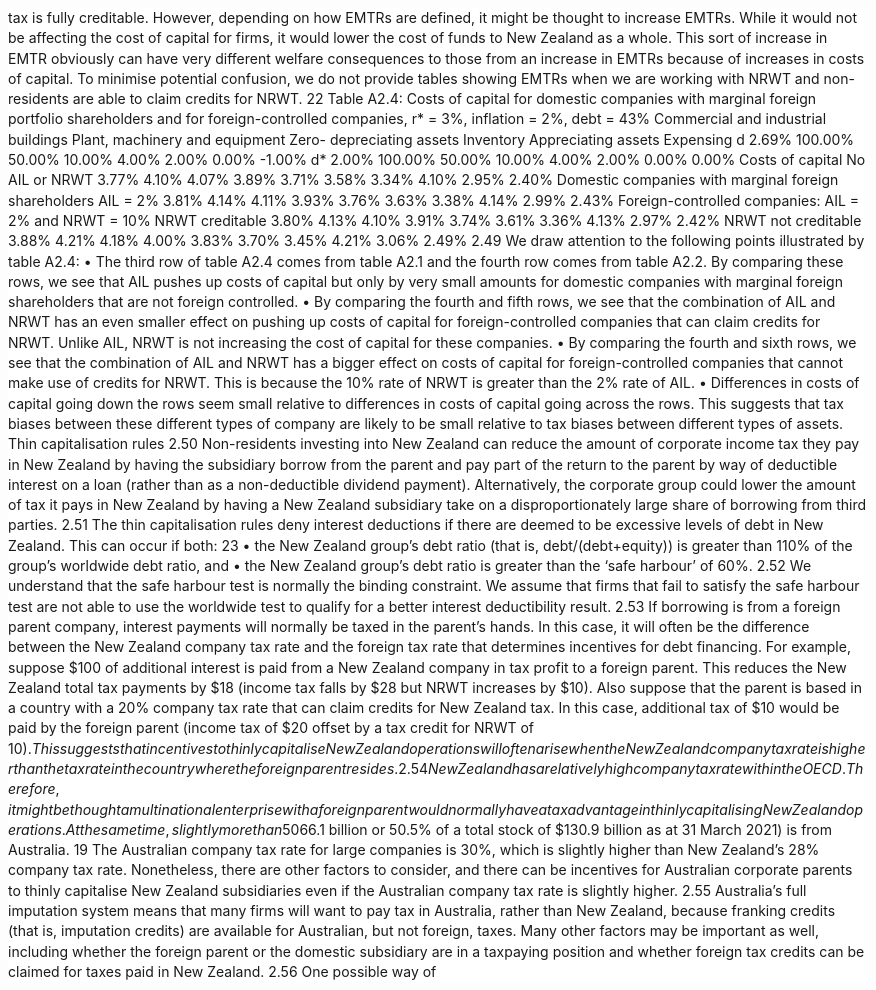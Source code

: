 tax is fully creditable. However, depending on how EMTRs are defined, it might be thought to increase EMTRs. While it would not be affecting the cost of capital for firms, it would lower the cost of funds to New Zealand as a whole. This sort of increase in EMTR obviously can have very different welfare consequences to those from an increase in EMTRs because of increases in costs of capital. To minimise potential confusion, we do not provide tables showing EMTRs when we are working with NRWT and non-residents are able to claim credits for NRWT. 22 Table A2.4: Costs of capital for domestic companies with marginal foreign portfolio shareholders and for foreign-controlled companies, r\* = 3%, inflation = 2%, debt = 43% Commercial and industrial buildings Plant, machinery and equipment Zero- depreciating assets Inventory Appreciating assets Expensing d 2.69% 100.00% 50.00% 10.00% 4.00% 2.00% 0.00% -1.00% d\* 2.00% 100.00% 50.00% 10.00% 4.00% 2.00% 0.00% 0.00% Costs of capital No AIL or NRWT 3.77% 4.10% 4.07% 3.89% 3.71% 3.58% 3.34% 4.10% 2.95% 2.40% Domestic companies with marginal foreign shareholders AIL = 2% 3.81% 4.14% 4.11% 3.93% 3.76% 3.63% 3.38% 4.14% 2.99% 2.43% Foreign-controlled companies: AIL = 2% and NRWT = 10% NRWT creditable 3.80% 4.13% 4.10% 3.91% 3.74% 3.61% 3.36% 4.13% 2.97% 2.42% NRWT not creditable 3.88% 4.21% 4.18% 4.00% 3.83% 3.70% 3.45% 4.21% 3.06% 2.49% 2.49 We draw attention to the following points illustrated by table A2.4: • The third row of table A2.4 comes from table A2.1 and the fourth row comes from table A2.2. By comparing these rows, we see that AIL pushes up costs of capital but only by very small amounts for domestic companies with marginal foreign shareholders that are not foreign controlled. • By comparing the fourth and fifth rows, we see that the combination of AIL and NRWT has an even smaller effect on pushing up costs of capital for foreign-controlled companies that can claim credits for NRWT. Unlike AIL, NRWT is not increasing the cost of capital for these companies. • By comparing the fourth and sixth rows, we see that the combination of AIL and NRWT has a bigger effect on costs of capital for foreign-controlled companies that cannot make use of credits for NRWT. This is because the 10% rate of NRWT is greater than the 2% rate of AIL. • Differences in costs of capital going down the rows seem small relative to differences in costs of capital going across the rows. This suggests that tax biases between these different types of company are likely to be small relative to tax biases between different types of assets. Thin capitalisation rules 2.50 Non-residents investing into New Zealand can reduce the amount of corporate income tax they pay in New Zealand by having the subsidiary borrow from the parent and pay part of the return to the parent by way of deductible interest on a loan (rather than as a non-deductible dividend payment). Alternatively, the corporate group could lower the amount of tax it pays in New Zealand by having a New Zealand subsidiary take on a disproportionately large share of borrowing from third parties. 2.51 The thin capitalisation rules deny interest deductions if there are deemed to be excessive levels of debt in New Zealand. This can occur if both: 23 • the New Zealand group’s debt ratio (that is, debt/(debt+equity)) is greater than 110% of the group’s worldwide debt ratio, and • the New Zealand group’s debt ratio is greater than the ‘safe harbour’ of 60%. 2.52 We understand that the safe harbour test is normally the binding constraint. We assume that firms that fail to satisfy the safe harbour test are not able to use the worldwide test to qualify for a better interest deductibility result. 2.53 If borrowing is from a foreign parent company, interest payments will normally be taxed in the parent’s hands. In this case, it will often be the difference between the New Zealand company tax rate and the foreign tax rate that determines incentives for debt financing. For example, suppose $100 of additional interest is paid from a New Zealand company in tax profit to a foreign parent. This reduces the New Zealand total tax payments by $18 (income tax falls by $28 but NRWT increases by $10). Also suppose that the parent is based in a country with a 20% company tax rate that can claim credits for New Zealand tax. In this case, additional tax of $10 would be paid by the foreign parent (income tax of $20 offset by a tax credit for NRWT of $10). This suggests that incentives to thinly capitalise New Zealand operations will often arise when the New Zealand company tax rate is higher than the tax rate in the country where the foreign parent resides. 2.54 New Zealand has a relatively high company tax rate within the OECD. Therefore, it might be thought a multinational enterprise with a foreign parent would normally have a tax advantage in thinly capitalising New Zealand operations. At the same time, slightly more than 50% of foreign direct investment (FDI) into New Zealand ($66.1 billion or 50.5% of a total stock of $130.9 billion as at 31 March 2021) is from Australia. 19 The Australian company tax rate for large companies is 30%, which is slightly higher than New Zealand’s 28% company tax rate. Nonetheless, there are other factors to consider, and there can be incentives for Australian corporate parents to thinly capitalise New Zealand subsidiaries even if the Australian company tax rate is slightly higher. 2.55 Australia’s full imputation system means that many firms will want to pay tax in Australia, rather than New Zealand, because franking credits (that is, imputation credits) are available for Australian, but not foreign, taxes. Many other factors may be important as well, including whether the foreign parent or the domestic subsidiary are in a taxpaying position and whether foreign tax credits can be claimed for taxes paid in New Zealand. 2.56 One possible way of